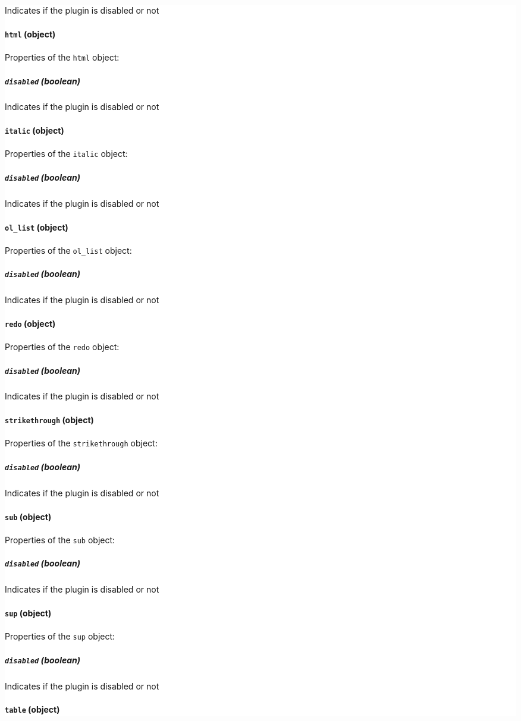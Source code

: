 Indicates if the plugin is disabled or not

#### `html` (object)

Properties of the `html` object:

##### `disabled` (boolean)

Indicates if the plugin is disabled or not

#### `italic` (object)

Properties of the `italic` object:

##### `disabled` (boolean)

Indicates if the plugin is disabled or not

#### `ol_list` (object)

Properties of the `ol_list` object:

##### `disabled` (boolean)

Indicates if the plugin is disabled or not

#### `redo` (object)

Properties of the `redo` object:

##### `disabled` (boolean)

Indicates if the plugin is disabled or not

#### `strikethrough` (object)

Properties of the `strikethrough` object:

##### `disabled` (boolean)

Indicates if the plugin is disabled or not

#### `sub` (object)

Properties of the `sub` object:

##### `disabled` (boolean)

Indicates if the plugin is disabled or not

#### `sup` (object)

Properties of the `sup` object:

##### `disabled` (boolean)

Indicates if the plugin is disabled or not

#### `table` (object)
